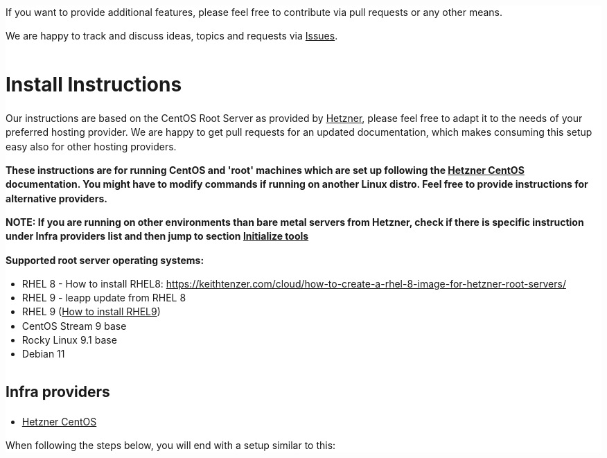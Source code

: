 If you want to provide additional features, please feel free to contribute via pull requests or any other means.

We are happy to track and discuss ideas, topics and requests via [Issues](https://github.com/RedHat-EMEA-SSA-Team/hetzner-ocp4/issues).


# Install Instructions

Our instructions are based on the CentOS Root Server as provided by [Hetzner](https://www.hetzner.com/), please feel free to adapt it to the needs of your preferred hosting provider. We are happy to get pull requests for an updated documentation, which makes consuming this setup easy also for other hosting providers.

**These instructions are for running CentOS and 'root' machines which are set up following the [Hetzner CentOS](docs/hetzner.md) documentation. You might have to modify commands if running on another Linux distro.  Feel free to provide instructions for alternative providers.**

**NOTE: If you are running on other environments than bare metal servers from Hetzner, check if there is specific instruction under Infra providers list and then jump to section [Initialize tools](https://github.com/RedHat-EMEA-SSA-Team/hetzner-ocp4#initialize-tools)**

**Supported root server operating systems:**
- RHEL 8 - How to install RHEL8: https://keithtenzer.com/cloud/how-to-create-a-rhel-8-image-for-hetzner-root-servers/
- RHEL 9 - leapp update from RHEL 8
- RHEL 9 ([How to install RHEL9](docs/hetzner_rhel9.md))
- CentOS Stream 9 base
- Rocky Linux 9.1 base
- Debian 11

## Infra providers
* [Hetzner CentOS](docs/hetzner.md)

When following the steps below, you will end with a setup similar to this:
